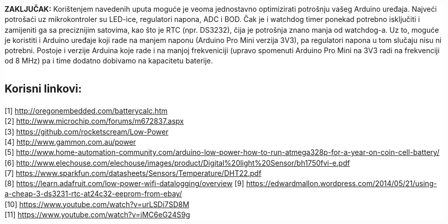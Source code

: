 **ZAKLJUČAK:** Korištenjem navedenih uputa moguće je veoma jednostavno optimizirati potrošnju vašeg Arduino uređaja. Najveći potrošaći uz mikrokontroler su LED-ice, regulatori napona, ADC i BOD. Čak je i watchdog timer ponekad potrebno isključiti i zamijeniti ga sa preciznijim satovima, kao što je RTC (npr. DS3232), čija je potrošnja znano manja od watchdog-a. Uz to, moguće je koristiti i Arduino uređaje koji rade na manjem naponu (Arduino Pro Mini verzija 3V3), pa regulatori napona u tom slučaju nisu ni potrebni. Postoje i verzije Arduina koje rade i na manjoj frekveniciji (upravo spomenuti Arduino Pro Mini na 3V3 radi na frekvenciji od 8 MHz) pa i time dodatno dobivamo na kapacitetu baterije.

## Korisni linkovi:

[1] http://oregonembedded.com/batterycalc.htm  
[2] http://www.microchip.com/forums/m672837.aspx  
[3] https://github.com/rocketscream/Low-Power  
[4] http://www.gammon.com.au/power  
[5] http://www.home-automation-community.com/arduino-low-power-how-to-run-atmega328p-for-a-year-on-coin-cell-battery/  
[6] http://www.elechouse.com/elechouse/images/product/Digital%20light%20Sensor/bh1750fvi-e.pdf  
[7] https://www.sparkfun.com/datasheets/Sensors/Temperature/DHT22.pdf  
[8] https://learn.adafruit.com/low-power-wifi-datalogging/overview
[9] https://edwardmallon.wordpress.com/2014/05/21/using-a-cheap-3-ds3231-rtc-at24c32-eeprom-from-ebay/  
[10] https://www.youtube.com/watch?v=urLSDi7SD8M  
[11] https://www.youtube.com/watch?v=iMC6eG24S9g  
